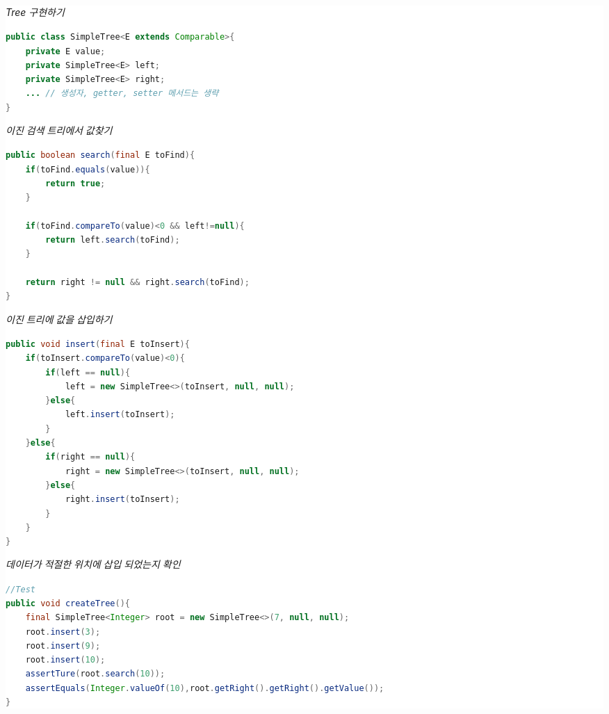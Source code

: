   *Tree 구현하기*

  ```java
  public class SimpleTree<E extends Comparable>{
      private E value;
      private SimpleTree<E> left;
      private SimpleTree<E> right;
      ... // 생성자, getter, setter 메서드는 생략
  }
  ```

  *이진 검색 트리에서 값찾기*

  ```java
  public boolean search(final E toFind){
      if(toFind.equals(value)){
          return true;
      }
      
      if(toFind.compareTo(value)<0 && left!=null){
          return left.search(toFind);
      }
      
      return right != null && right.search(toFind);
  }
  ```

  *이진 트리에 값을 삽입하기*

  ```java
  public void insert(final E toInsert){
      if(toInsert.compareTo(value)<0){
          if(left == null){
              left = new SimpleTree<>(toInsert, null, null);
          }else{
              left.insert(toInsert);
          }
      }else{
          if(right == null){
              right = new SimpleTree<>(toInsert, null, null);
          }else{
              right.insert(toInsert);
          }
      }
  }
  ```

  *데이터가 적절한 위치에 삽입 되었는지 확인*

  ```java
  //Test
  public void createTree(){
      final SimpleTree<Integer> root = new SimpleTree<>(7, null, null);
      root.insert(3);
      root.insert(9);
      root.insert(10);
      assertTure(root.search(10));
      assertEquals(Integer.valueOf(10),root.getRight().getRight().getValue());
  }
  ```

